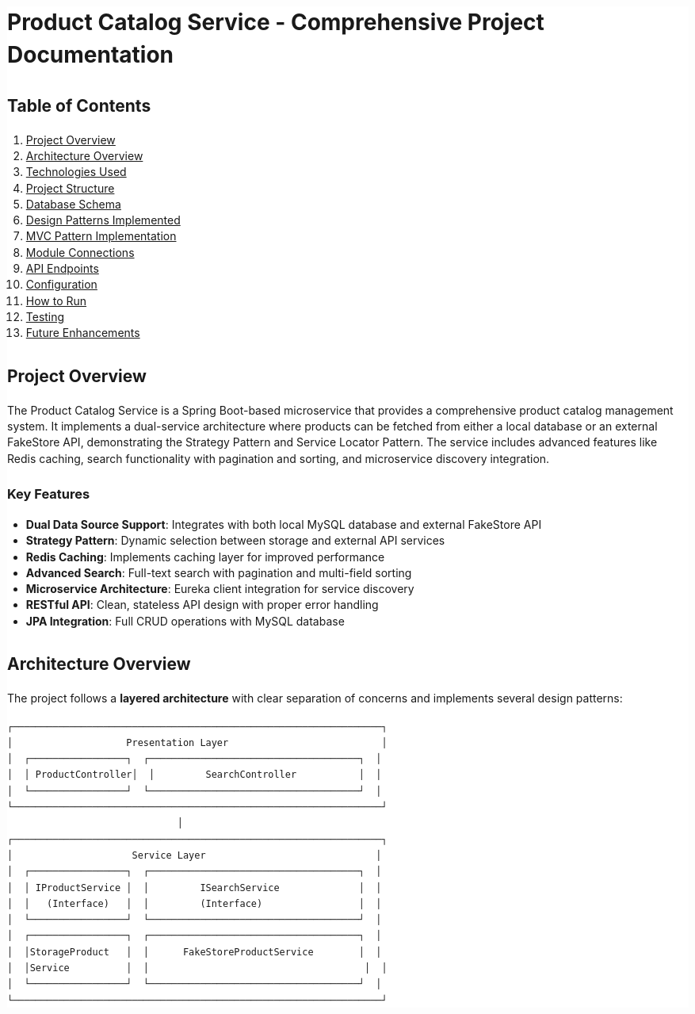 # Product Catalog Service - Comprehensive Project Documentation

## Table of Contents

1. [Project Overview](#project-overview)
2. [Architecture Overview](#architecture-overview)
3. [Technologies Used](#technologies-used)
4. [Project Structure](#project-structure)
5. [Database Schema](#database-schema)
6. [Design Patterns Implemented](#design-patterns-implemented)
7. [MVC Pattern Implementation](#mvc-pattern-implementation)
8. [Module Connections](#module-connections)
9. [API Endpoints](#api-endpoints)
10. [Configuration](#configuration)
11. [How to Run](#how-to-run)
12. [Testing](#testing)
13. [Future Enhancements](#future-enhancements)

## Project Overview

The Product Catalog Service is a Spring Boot-based microservice that provides a comprehensive product catalog management system. It implements a dual-service architecture where products can be fetched from either a local database or an external FakeStore API, demonstrating the Strategy Pattern and Service Locator Pattern. The service includes advanced features like Redis caching, search functionality with pagination and sorting, and microservice discovery integration.

### Key Features

* **Dual Data Source Support**: Integrates with both local MySQL database and external FakeStore API
* **Strategy Pattern**: Dynamic selection between storage and external API services
* **Redis Caching**: Implements caching layer for improved performance
* **Advanced Search**: Full-text search with pagination and multi-field sorting
* **Microservice Architecture**: Eureka client integration for service discovery
* **RESTful API**: Clean, stateless API design with proper error handling
* **JPA Integration**: Full CRUD operations with MySQL database

## Architecture Overview

The project follows a **layered architecture** with clear separation of concerns and implements several design patterns:

```
┌─────────────────────────────────────────────────────────────────┐
│                    Presentation Layer                           │
│  ┌─────────────────┐  ┌─────────────────────────────────────┐  │
│  │ ProductController│  │         SearchController           │  │
│  └─────────────────┘  └─────────────────────────────────────┘  │
└─────────────────────────────────────────────────────────────────┘
                              │
┌─────────────────────────────────────────────────────────────────┐
│                     Service Layer                              │
│  ┌─────────────────┐  ┌─────────────────────────────────────┐  │
│  │ IProductService │  │         ISearchService              │  │
│  │   (Interface)   │  │         (Interface)                 │  │
│  └─────────────────┘  └─────────────────────────────────────┘  │
│  ┌─────────────────┐  ┌─────────────────────────────────────┐  │
│  │StorageProduct   │  │      FakeStoreProductService        │  │
│  │Service          │  │                                      │  │
│  └─────────────────┘  └─────────────────────────────────────┘  │
└─────────────────────────────────────────────────────────────────┘
```